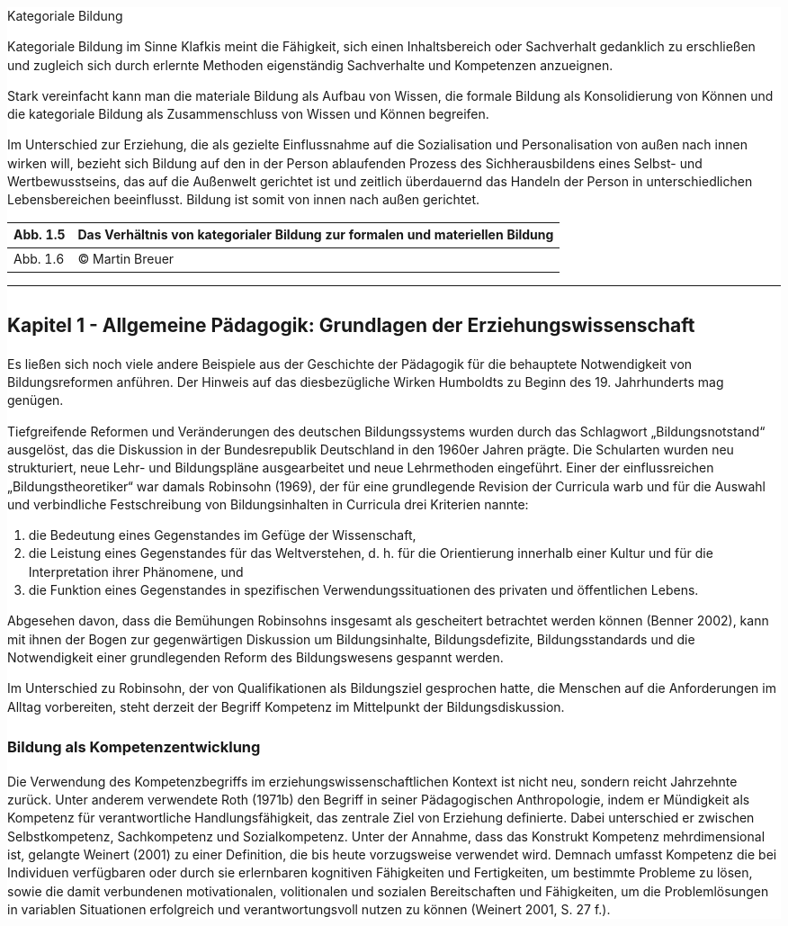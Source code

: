 Kategoriale Bildung

Kategoriale Bildung im Sinne Klafkis meint die Fähigkeit, sich einen Inhaltsbereich oder Sachverhalt gedanklich zu erschließen und zugleich sich durch erlernte Methoden eigenständig Sachverhalte und Kompetenzen anzueignen.

Stark vereinfacht kann man die materiale Bildung als Aufbau von Wissen, die formale Bildung als Konsolidierung von Können und die kategoriale Bildung als Zusammenschluss von Wissen und Können begreifen.

Im Unterschied zur Erziehung, die als gezielte Einflussnahme auf die Sozialisation und Personalisation von außen nach innen wirken will, bezieht sich Bildung auf den in der Person ablaufenden Prozess des Sichherausbildens eines Selbst- und Wertbewusstseins, das auf die Außenwelt gerichtet ist und zeitlich überdauernd das Handeln der Person in unterschiedlichen Lebensbereichen beeinflusst. Bildung ist somit von innen nach außen gerichtet.

|Abb. 1.5|Das Verhältnis von kategorialer Bildung zur formalen und materiellen Bildung|
|---|---|
|Abb. 1.6|© Martin Breuer|
---
## Kapitel 1 - Allgemeine Pädagogik: Grundlagen der Erziehungswissenschaft

Es ließen sich noch viele andere Beispiele aus der Geschichte der Pädagogik für die behauptete Notwendigkeit von Bildungsreformen anführen. Der Hinweis auf das diesbezügliche Wirken Humboldts zu Beginn des 19. Jahrhunderts mag genügen.

Tiefgreifende Reformen und Veränderungen des deutschen Bildungssystems wurden durch das Schlagwort „Bildungsnotstand“ ausgelöst, das die Diskussion in der Bundesrepublik Deutschland in den 1960er Jahren prägte. Die Schularten wurden neu strukturiert, neue Lehr- und Bildungspläne ausgearbeitet und neue Lehrmethoden eingeführt. Einer der einflussreichen „Bildungstheoretiker“ war damals Robinsohn (1969), der für eine grundlegende Revision der Curricula warb und für die Auswahl und verbindliche Festschreibung von Bildungsinhalten in Curricula drei Kriterien nannte:

1. die Bedeutung eines Gegenstandes im Gefüge der Wissenschaft,
2. die Leistung eines Gegenstandes für das Weltverstehen, d. h. für die Orientierung innerhalb einer Kultur und für die Interpretation ihrer Phänomene, und
3. die Funktion eines Gegenstandes in spezifischen Verwendungssituationen des privaten und öffentlichen Lebens.

Abgesehen davon, dass die Bemühungen Robinsohns insgesamt als gescheitert betrachtet werden können (Benner 2002), kann mit ihnen der Bogen zur gegenwärtigen Diskussion um Bildungsinhalte, Bildungsdefizite, Bildungsstandards und die Notwendigkeit einer grundlegenden Reform des Bildungswesens gespannt werden.

Im Unterschied zu Robinsohn, der von Qualifikationen als Bildungsziel gesprochen hatte, die Menschen auf die Anforderungen im Alltag vorbereiten, steht derzeit der Begriff Kompetenz im Mittelpunkt der Bildungsdiskussion.

### Bildung als Kompetenzentwicklung

Die Verwendung des Kompetenzbegriffs im erziehungswissenschaftlichen Kontext ist nicht neu, sondern reicht Jahrzehnte zurück. Unter anderem verwendete Roth (1971b) den Begriff in seiner Pädagogischen Anthropologie, indem er Mündigkeit als Kompetenz für verantwortliche Handlungsfähigkeit, das zentrale Ziel von Erziehung definierte. Dabei unterschied er zwischen Selbstkompetenz, Sachkompetenz und Sozialkompetenz. Unter der Annahme, dass das Konstrukt Kompetenz mehrdimensional ist, gelangte Weinert (2001) zu einer Definition, die bis heute vorzugsweise verwendet wird. Demnach umfasst Kompetenz die bei Individuen verfügbaren oder durch sie erlernbaren kognitiven Fähigkeiten und Fertigkeiten, um bestimmte Probleme zu lösen, sowie die damit verbundenen motivationalen, volitionalen und sozialen Bereitschaften und Fähigkeiten, um die Problemlösungen in variablen Situationen erfolgreich und verantwortungsvoll nutzen zu können (Weinert 2001, S. 27 f.).
